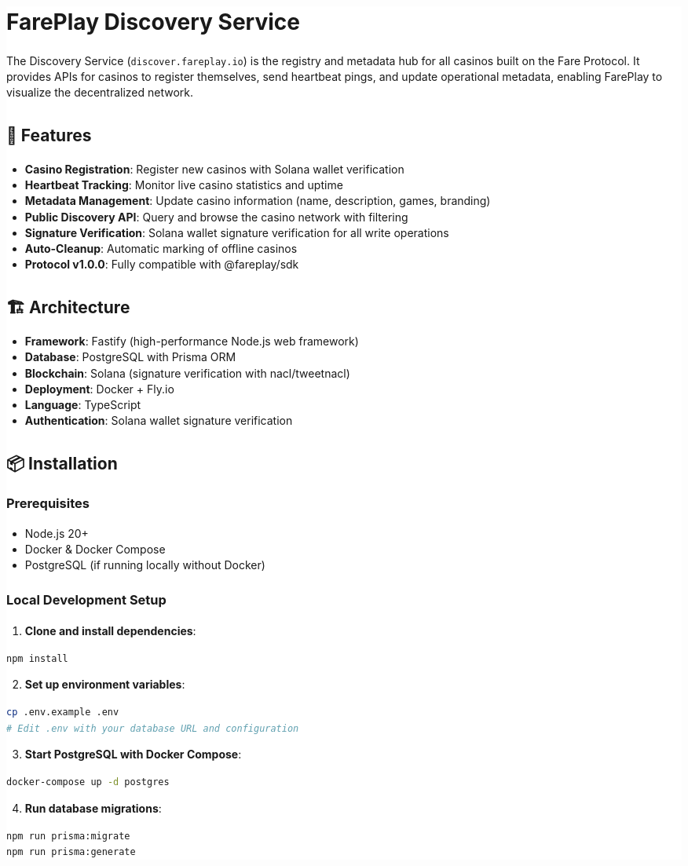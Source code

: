 # FarePlay Discovery Service

The Discovery Service (`discover.fareplay.io`) is the registry and metadata hub for all casinos built on the Fare Protocol. It provides APIs for casinos to register themselves, send heartbeat pings, and update operational metadata, enabling FarePlay to visualize the decentralized network.

## 🎯 Features

- **Casino Registration**: Register new casinos with Solana wallet verification
- **Heartbeat Tracking**: Monitor live casino statistics and uptime
- **Metadata Management**: Update casino information (name, description, games, branding)
- **Public Discovery API**: Query and browse the casino network with filtering
- **Signature Verification**: Solana wallet signature verification for all write operations
- **Auto-Cleanup**: Automatic marking of offline casinos
- **Protocol v1.0.0**: Fully compatible with @fareplay/sdk

## 🏗️ Architecture

- **Framework**: Fastify (high-performance Node.js web framework)
- **Database**: PostgreSQL with Prisma ORM
- **Blockchain**: Solana (signature verification with nacl/tweetnacl)
- **Deployment**: Docker + Fly.io
- **Language**: TypeScript
- **Authentication**: Solana wallet signature verification

## 📦 Installation

### Prerequisites

- Node.js 20+
- Docker & Docker Compose
- PostgreSQL (if running locally without Docker)

### Local Development Setup

1. **Clone and install dependencies**:
```bash
npm install
```

2. **Set up environment variables**:
```bash
cp .env.example .env
# Edit .env with your database URL and configuration
```

3. **Start PostgreSQL with Docker Compose**:
```bash
docker-compose up -d postgres
```

4. **Run database migrations**:
```bash
npm run prisma:migrate
npm run prisma:generate
```
